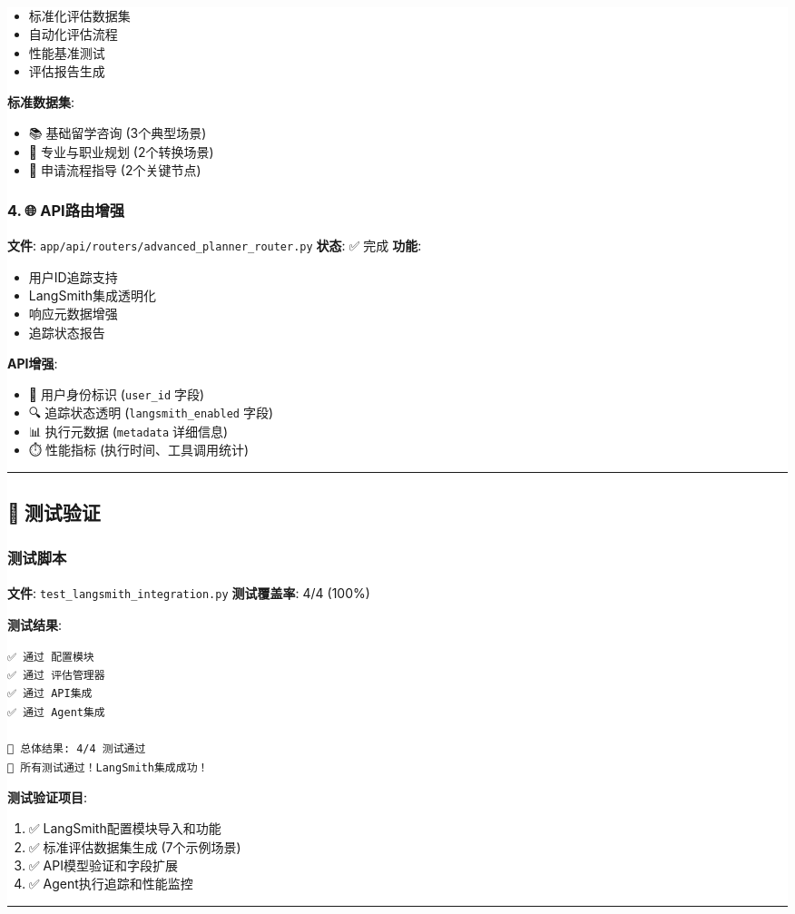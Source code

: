 - 标准化评估数据集
- 自动化评估流程
- 性能基准测试
- 评估报告生成

**标准数据集**:

- 📚 基础留学咨询 (3个典型场景)
- 🎯 专业与职业规划 (2个转换场景)
- 📝 申请流程指导 (2个关键节点)

### 4. 🌐 API路由增强

**文件**: `app/api/routers/advanced_planner_router.py`
**状态**: ✅ 完成
**功能**:

- 用户ID追踪支持
- LangSmith集成透明化
- 响应元数据增强
- 追踪状态报告

**API增强**:

- 👤 用户身份标识 (`user_id` 字段)
- 🔍 追踪状态透明 (`langsmith_enabled` 字段)
- 📊 执行元数据 (`metadata` 详细信息)
- ⏱️ 性能指标 (执行时间、工具调用统计)

---

## 🧪 测试验证

### 测试脚本

**文件**: `test_langsmith_integration.py`
**测试覆盖率**: 4/4 (100%)

**测试结果**:

```
✅ 通过 配置模块
✅ 通过 评估管理器
✅ 通过 API集成
✅ 通过 Agent集成

🎯 总体结果: 4/4 测试通过
🎉 所有测试通过！LangSmith集成成功！
```

**测试验证项目**:

1. ✅ LangSmith配置模块导入和功能
2. ✅ 标准评估数据集生成 (7个示例场景)
3. ✅ API模型验证和字段扩展
4. ✅ Agent执行追踪和性能监控

---